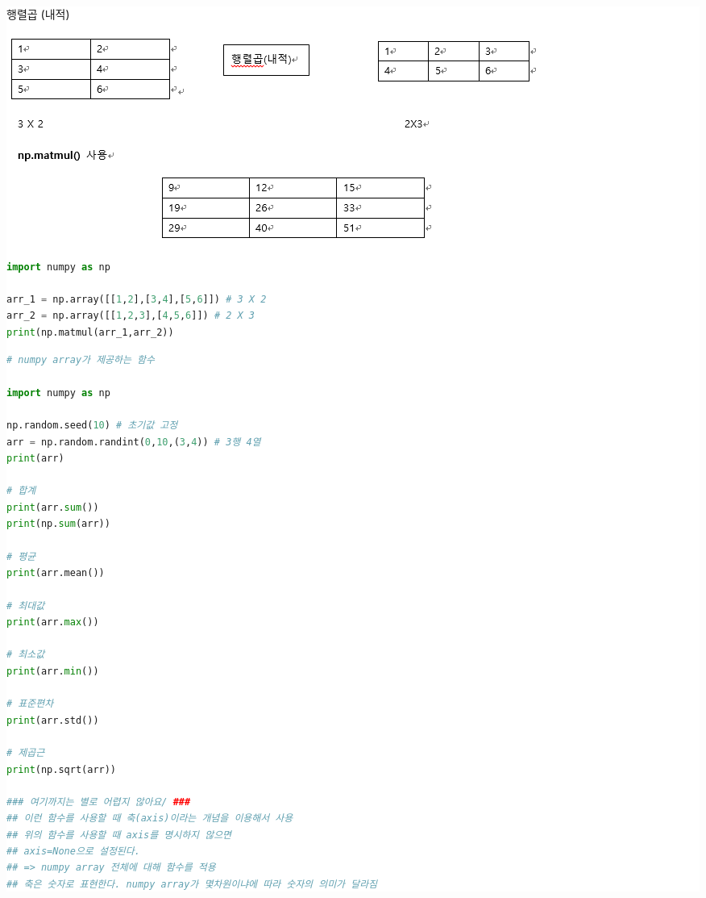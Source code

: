 행렬곱 (내적)

![image-20191208162225452](assets/image-20191208162225452.png)

```python
import numpy as np

arr_1 = np.array([[1,2],[3,4],[5,6]]) # 3 X 2
arr_2 = np.array([[1,2,3],[4,5,6]]) # 2 X 3
print(np.matmul(arr_1,arr_2))
```
```python
# numpy array가 제공하는 함수

import numpy as np

np.random.seed(10) # 초기값 고정
arr = np.random.randint(0,10,(3,4)) # 3행 4열
print(arr)

# 합계
print(arr.sum()) 
print(np.sum(arr)) 

# 평균
print(arr.mean())

# 최대값
print(arr.max())

# 최소값
print(arr.min())

# 표준편차
print(arr.std())

# 제곱근
print(np.sqrt(arr))

### 여기까지는 별로 어렵지 않아요/ ###
## 이런 함수를 사용할 때 축(axis)이라는 개념을 이용해서 사용
## 위의 함수를 사용할 때 axis를 명시하지 않으면
## axis=None으로 설정된다. 
## => numpy array 전체에 대해 함수를 적용
## 축은 숫자로 표현한다. numpy array가 몇차원이냐에 따라 숫자의 의미가 달라짐
```
